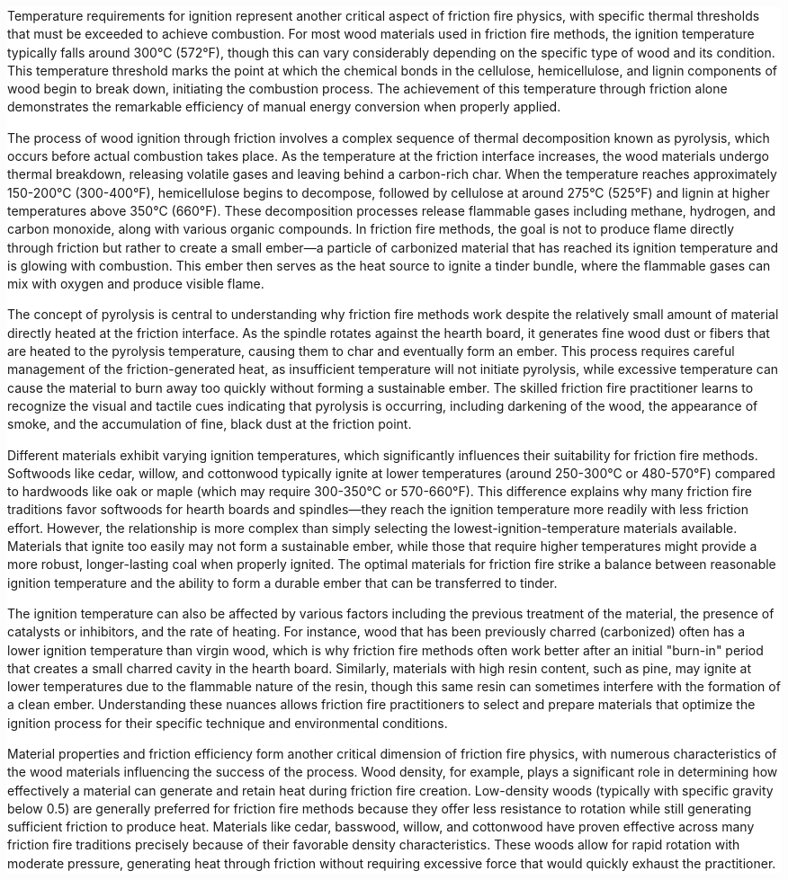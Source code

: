 Temperature requirements for ignition represent another critical aspect of friction fire physics, with specific thermal thresholds that must be exceeded to achieve combustion. For most wood materials used in friction fire methods, the ignition temperature typically falls around 300°C (572°F), though this can vary considerably depending on the specific type of wood and its condition. This temperature threshold marks the point at which the chemical bonds in the cellulose, hemicellulose, and lignin components of wood begin to break down, initiating the combustion process. The achievement of this temperature through friction alone demonstrates the remarkable efficiency of manual energy conversion when properly applied.

The process of wood ignition through friction involves a complex sequence of thermal decomposition known as pyrolysis, which occurs before actual combustion takes place. As the temperature at the friction interface increases, the wood materials undergo thermal breakdown, releasing volatile gases and leaving behind a carbon-rich char. When the temperature reaches approximately 150-200°C (300-400°F), hemicellulose begins to decompose, followed by cellulose at around 275°C (525°F) and lignin at higher temperatures above 350°C (660°F). These decomposition processes release flammable gases including methane, hydrogen, and carbon monoxide, along with various organic compounds. In friction fire methods, the goal is not to produce flame directly through friction but rather to create a small ember—a particle of carbonized material that has reached its ignition temperature and is glowing with combustion. This ember then serves as the heat source to ignite a tinder bundle, where the flammable gases can mix with oxygen and produce visible flame.

The concept of pyrolysis is central to understanding why friction fire methods work despite the relatively small amount of material directly heated at the friction interface. As the spindle rotates against the hearth board, it generates fine wood dust or fibers that are heated to the pyrolysis temperature, causing them to char and eventually form an ember. This process requires careful management of the friction-generated heat, as insufficient temperature will not initiate pyrolysis, while excessive temperature can cause the material to burn away too quickly without forming a sustainable ember. The skilled friction fire practitioner learns to recognize the visual and tactile cues indicating that pyrolysis is occurring, including darkening of the wood, the appearance of smoke, and the accumulation of fine, black dust at the friction point.

Different materials exhibit varying ignition temperatures, which significantly influences their suitability for friction fire methods. Softwoods like cedar, willow, and cottonwood typically ignite at lower temperatures (around 250-300°C or 480-570°F) compared to hardwoods like oak or maple (which may require 300-350°C or 570-660°F). This difference explains why many friction fire traditions favor softwoods for hearth boards and spindles—they reach the ignition temperature more readily with less friction effort. However, the relationship is more complex than simply selecting the lowest-ignition-temperature materials available. Materials that ignite too easily may not form a sustainable ember, while those that require higher temperatures might provide a more robust, longer-lasting coal when properly ignited. The optimal materials for friction fire strike a balance between reasonable ignition temperature and the ability to form a durable ember that can be transferred to tinder.

The ignition temperature can also be affected by various factors including the previous treatment of the material, the presence of catalysts or inhibitors, and the rate of heating. For instance, wood that has been previously charred (carbonized) often has a lower ignition temperature than virgin wood, which is why friction fire methods often work better after an initial "burn-in" period that creates a small charred cavity in the hearth board. Similarly, materials with high resin content, such as pine, may ignite at lower temperatures due to the flammable nature of the resin, though this same resin can sometimes interfere with the formation of a clean ember. Understanding these nuances allows friction fire practitioners to select and prepare materials that optimize the ignition process for their specific technique and environmental conditions.

Material properties and friction efficiency form another critical dimension of friction fire physics, with numerous characteristics of the wood materials influencing the success of the process. Wood density, for example, plays a significant role in determining how effectively a material can generate and retain heat during friction fire creation. Low-density woods (typically with specific gravity below 0.5) are generally preferred for friction fire methods because they offer less resistance to rotation while still generating sufficient friction to produce heat. Materials like cedar, basswood, willow, and cottonwood have proven effective across many friction fire traditions precisely because of their favorable density characteristics. These woods allow for rapid rotation with moderate pressure, generating heat through friction without requiring excessive force that would quickly exhaust the practitioner.
